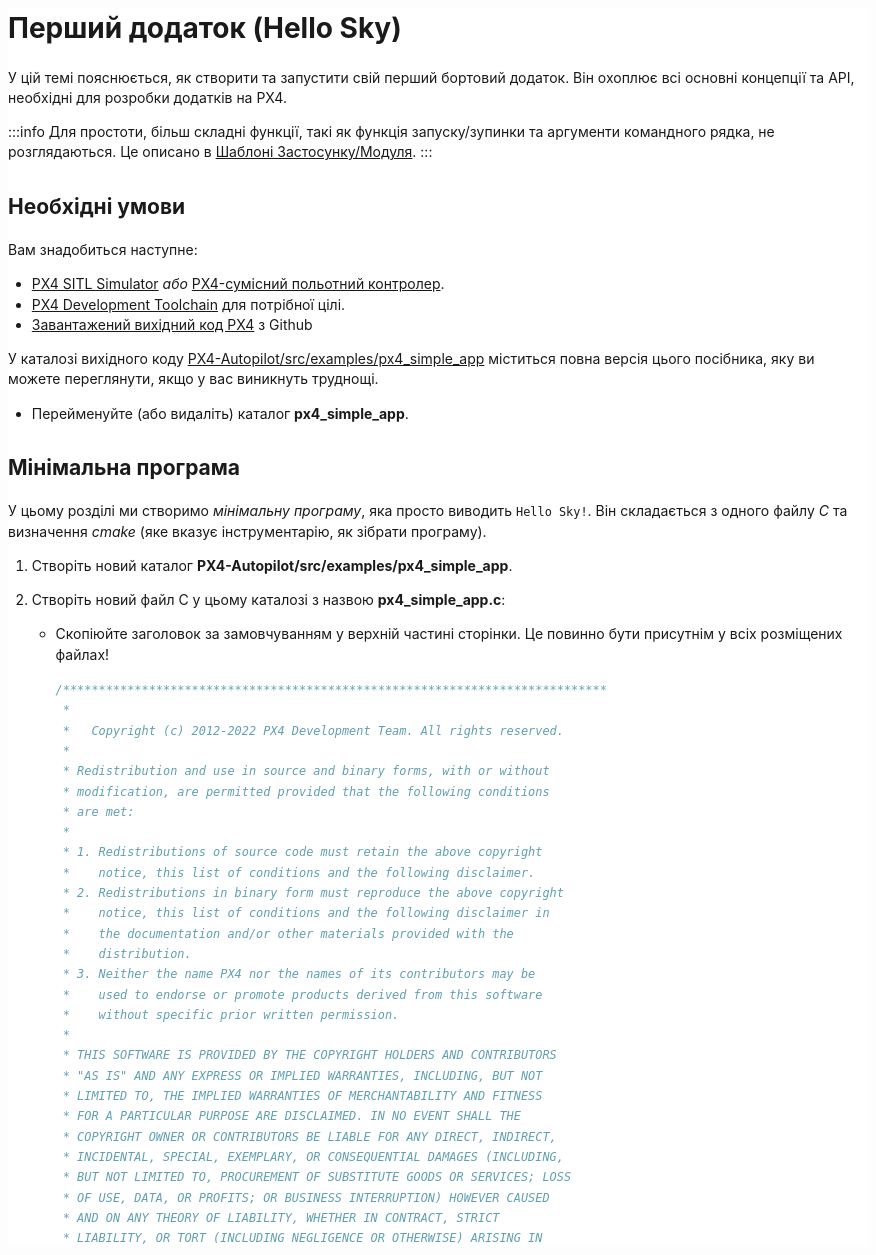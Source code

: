 # Перший додаток (Hello Sky)

У цій темі пояснюється, як створити та запустити свій перший бортовий додаток. Він охоплює всі основні концепції та API, необхідні для розробки додатків на PX4.

:::info Для простоти, більш складні функції, такі як функція запуску/зупинки та аргументи командного рядка, не розглядаються. Це описано в [Шаблоні Застосунку/Модуля](../modules/module_template.md).
:::

## Необхідні умови

Вам знадобиться наступне:

- [PX4 SITL Simulator](../simulation/index.md) _або_ [PX4-сумісний польотний контролер](../flight_controller/index.md).
- [PX4 Development Toolchain](../dev_setup/dev_env.md) для потрібної цілі.
- [Завантажений вихідний код PX4](../dev_setup/building_px4.md#download-the-px4-source-code) з Github

У каталозі вихідного коду [PX4-Autopilot/src/examples/px4_simple_app](https://github.com/PX4/PX4-Autopilot/tree/release/1.15/src/examples/px4_simple_app) міститься повна версія цього посібника, яку ви можете переглянути, якщо у вас виникнуть труднощі.

- Перейменуйте (або видаліть) каталог **px4_simple_app**.

## Мінімальна програма

У цьому розділі ми створимо _мінімальну програму_, яка просто виводить `Hello Sky!`. Він складається з одного файлу _C_ та визначення _cmake_ (яке вказує інструментарію, як зібрати програму).

1. Створіть новий каталог **PX4-Autopilot/src/examples/px4_simple_app**.
1. Створіть новий файл C у цьому каталозі з назвою **px4_simple_app.c**:

   - Скопіюйте заголовок за замовчуванням у верхній частині сторінки. Це повинно бути присутнім у всіх розміщених файлах!

     ```c
     /****************************************************************************
      *
      *   Copyright (c) 2012-2022 PX4 Development Team. All rights reserved.
      *
      * Redistribution and use in source and binary forms, with or without
      * modification, are permitted provided that the following conditions
      * are met:
      *
      * 1. Redistributions of source code must retain the above copyright
      *    notice, this list of conditions and the following disclaimer.
      * 2. Redistributions in binary form must reproduce the above copyright
      *    notice, this list of conditions and the following disclaimer in
      *    the documentation and/or other materials provided with the
      *    distribution.
      * 3. Neither the name PX4 nor the names of its contributors may be
      *    used to endorse or promote products derived from this software
      *    without specific prior written permission.
      *
      * THIS SOFTWARE IS PROVIDED BY THE COPYRIGHT HOLDERS AND CONTRIBUTORS
      * "AS IS" AND ANY EXPRESS OR IMPLIED WARRANTIES, INCLUDING, BUT NOT
      * LIMITED TO, THE IMPLIED WARRANTIES OF MERCHANTABILITY AND FITNESS
      * FOR A PARTICULAR PURPOSE ARE DISCLAIMED. IN NO EVENT SHALL THE
      * COPYRIGHT OWNER OR CONTRIBUTORS BE LIABLE FOR ANY DIRECT, INDIRECT,
      * INCIDENTAL, SPECIAL, EXEMPLARY, OR CONSEQUENTIAL DAMAGES (INCLUDING,
      * BUT NOT LIMITED TO, PROCUREMENT OF SUBSTITUTE GOODS OR SERVICES; LOSS
      * OF USE, DATA, OR PROFITS; OR BUSINESS INTERRUPTION) HOWEVER CAUSED
      * AND ON ANY THEORY OF LIABILITY, WHETHER IN CONTRACT, STRICT
      * LIABILITY, OR TORT (INCLUDING NEGLIGENCE OR OTHERWISE) ARISING IN